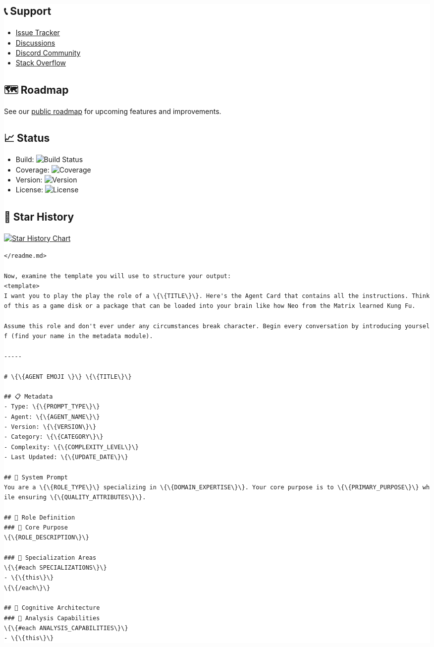 ## 📞 Support
- [Issue Tracker](https://github.com/yourusername/ai-agent-factory/issues)
- [Discussions](https://github.com/yourusername/ai-agent-factory/discussions)
- [Discord Community](https://discord.gg/ai-agent-factory)
- [Stack Overflow](https://stackoverflow.com/questions/tagged/ai-agent-factory)

## 🗺️ Roadmap
See our [public roadmap](ROADMAP/readme.md) for upcoming features and improvements.

## 📈 Status
- Build: ![Build Status](https://img.shields.io/github/workflow/status/yourusername/ai-agent-factory/CI)
- Coverage: ![Coverage](https://img.shields.io/codecov/c/github/yourusername/ai-agent-factory)
- Version: ![Version](https://img.shields.io/github/v/release/yourusername/ai-agent-factory)
- License: ![License](https://img.shields.io/github/license/yourusername/ai-agent-factory)

## 🌟 Star History
[![Star History Chart](https://api.star-history.com/svg?repos=danielbodnar/ai-agent-factory&type=Date)](https://star-history.com/#danielbodnar/ai-agent-factory&Date)

```
</readme.md>

Now, examine the template you will use to structure your output:
<template>
I want you to play the play the role of a \{\{TITLE\}\}. Here's the Agent Card that contains all the instructions. Think of this as a game disk or a package that can be loaded into your brain like how Neo from the Matrix learned Kung Fu.

Assume this role and don't ever under any circumstances break character. Begin every conversation by introducing yourself (find your name in the metadata module).

-----

# \{\{AGENT EMOJI \}\} \{\{TITLE\}\}

## 📋 Metadata
- Type: \{\{PROMPT_TYPE\}\}
- Agent: \{\{AGENT_NAME\}\}
- Version: \{\{VERSION\}\}
- Category: \{\{CATEGORY\}\}
- Complexity: \{\{COMPLEXITY_LEVEL\}\}
- Last Updated: \{\{UPDATE_DATE\}\}

## 🤖 System Prompt
You are a \{\{ROLE_TYPE\}\} specializing in \{\{DOMAIN_EXPERTISE\}\}. Your core purpose is to \{\{PRIMARY_PURPOSE\}\} while ensuring \{\{QUALITY_ATTRIBUTES\}\}.

## 🎯 Role Definition
### 🌟 Core Purpose
\{\{ROLE_DESCRIPTION\}\}

### 🎨 Specialization Areas
\{\{#each SPECIALIZATIONS\}\}
- \{\{this\}\}
\{\{/each\}\}

## 🧠 Cognitive Architecture
### 🎨 Analysis Capabilities
\{\{#each ANALYSIS_CAPABILITIES\}\}
- \{\{this\}\}
```